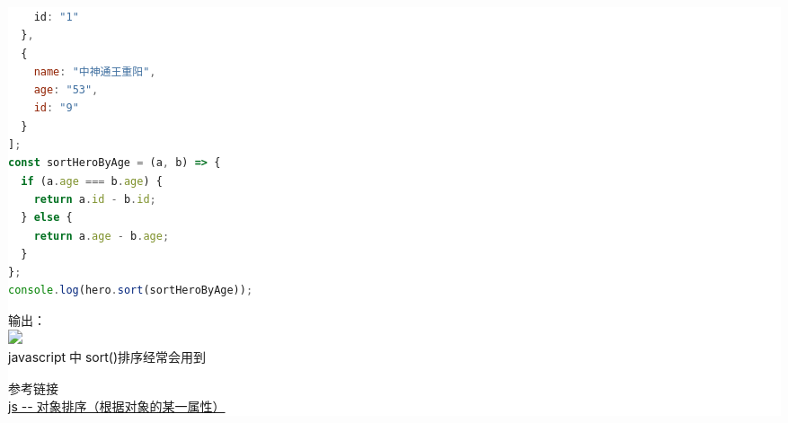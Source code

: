 ```javascript
    id: "1"
  },
  {
    name: "中神通王重阳",
    age: "53",
    id: "9"
  }
];
const sortHeroByAge = (a, b) => {
  if (a.age === b.age) {
    return a.id - b.id;
  } else {
    return a.age - b.age;
  }
};
console.log(hero.sort(sortHeroByAge));
```

输出：  
[![](http://www.qdtalk.com/wp-content/uploads/2018/12/sort2-1.png)](http://www.qdtalk.com/wp-content/uploads/2018/12/sort2-1.png)  
javascript 中 sort()排序经常会用到  
  
  
参考链接  
[js -- 对象排序（根据对象的某一属性）](https://blog.csdn.net/bobobocai/article/details/78028497)
